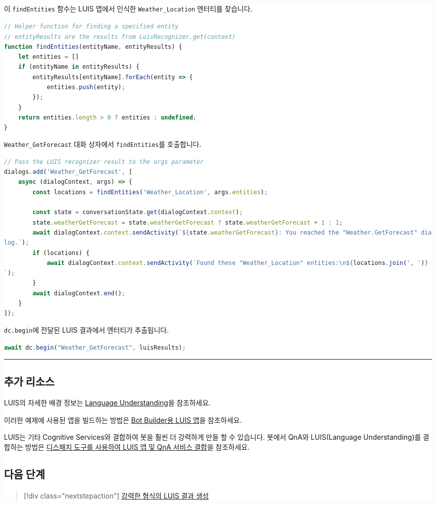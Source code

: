 이 `findEntities` 함수는 LUIS 앱에서 인식한 `Weather_Location` 엔터티를 찾습니다.



```javascript
// Helper function for finding a specified entity
// entityResults are the results from LuisRecognizer.get(context)
function findEntities(entityName, entityResults) {
    let entities = []
    if (entityName in entityResults) {
        entityResults[entityName].forEach(entity => {
            entities.push(entity);
        });
    }
    return entities.length > 0 ? entities : undefined;
}
```

`Weather_GetForecast` 대화 상자에서 `findEntities`를 호출합니다.

```javascript
// Pass the LUIS recognizer result to the args parameter
dialogs.add('Weather_GetForecast', [
    async (dialogContext, args) => {
        const locations = findEntities('Weather_Location', args.entities);

        const state = conversationState.get(dialogContext.context);
        state.weatherGetForecast = state.weatherGetForecast ? state.weatherGetForecast + 1 : 1;
        await dialogContext.context.sendActivity(`${state.weatherGetForecast}: You reached the "Weather.GetForecast" dialog.`);
        if (locations) {
            await dialogContext.context.sendActivity(`Found these "Weather_Location" entities:\n${locations.join(', ')}`);
        }
        await dialogContext.end();
    }
]);
```

`dc.begin`에 전달된 LUIS 결과에서 엔터티가 추출됩니다.

```javascript
await dc.begin("Weather_GetForecast", luisResults);
```
---

## <a name="additional-resources"></a>추가 리소스

LUIS의 자세한 배경 정보는 [Language Understanding](./bot-builder-concept-luis.md)을 참조하세요.

이러한 예제에 사용된 앱을 빌드하는 방법은 [Bot Builder용 LUIS 앱](https://aka.ms/luis-bot-examples)을 참조하세요.

LUIS는 기타 Cognitive Services와 결합하여 봇을 훨씬 더 강력하게 만들 할 수 있습니다. 봇에서 QnA와 LUIS(Language Understanding)를 결합하는 방법은 [디스패치 도구를 사용하여 LUIS 앱 및 QnA 서비스 결합](./bot-builder-tutorial-dispatch.md)을 참조하세요.

## <a name="next-steps"></a>다음 단계


> [!div class="nextstepaction"]
> [강력한 형식의 LUIS 결과 생성](./bot-builder-howto-v4-luisgen.md)


